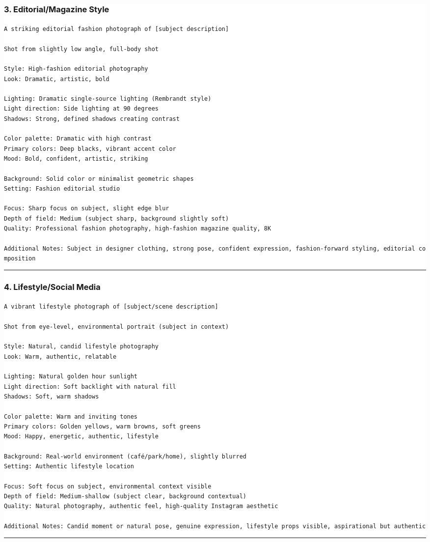 
### 3. Editorial/Magazine Style

```
A striking editorial fashion photograph of [subject description]

Shot from slightly low angle, full-body shot

Style: High-fashion editorial photography
Look: Dramatic, artistic, bold

Lighting: Dramatic single-source lighting (Rembrandt style)
Light direction: Side lighting at 90 degrees
Shadows: Strong, defined shadows creating contrast

Color palette: Dramatic with high contrast
Primary colors: Deep blacks, vibrant accent color
Mood: Bold, confident, artistic, striking

Background: Solid color or minimalist geometric shapes
Setting: Fashion editorial studio

Focus: Sharp focus on subject, slight edge blur
Depth of field: Medium (subject sharp, background slightly soft)
Quality: Professional fashion photography, high-fashion magazine quality, 8K

Additional Notes: Subject in designer clothing, strong pose, confident expression, fashion-forward styling, editorial composition
```

---

### 4. Lifestyle/Social Media

```
A vibrant lifestyle photograph of [subject/scene description]

Shot from eye-level, environmental portrait (subject in context)

Style: Natural, candid lifestyle photography
Look: Warm, authentic, relatable

Lighting: Natural golden hour sunlight
Light direction: Soft backlight with natural fill
Shadows: Soft, warm shadows

Color palette: Warm and inviting tones
Primary colors: Golden yellows, warm browns, soft greens
Mood: Happy, energetic, authentic, lifestyle

Background: Real-world environment (café/park/home), slightly blurred
Setting: Authentic lifestyle location

Focus: Soft focus on subject, environmental context visible
Depth of field: Medium-shallow (subject clear, background contextual)
Quality: Natural photography, authentic feel, high-quality Instagram aesthetic

Additional Notes: Candid moment or natural pose, genuine expression, lifestyle props visible, aspirational but authentic
```

---